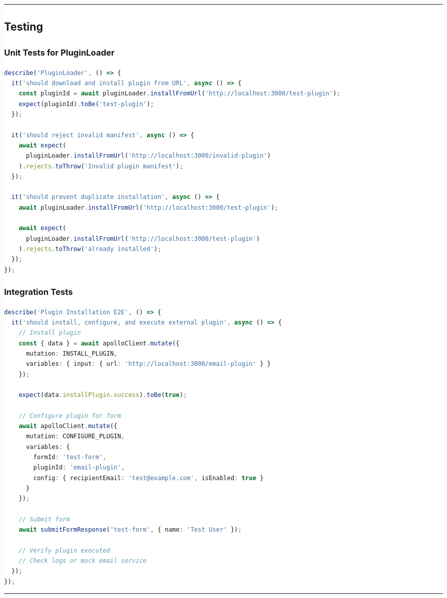 
---

## Testing

### Unit Tests for PluginLoader

```typescript
describe('PluginLoader', () => {
  it('should download and install plugin from URL', async () => {
    const pluginId = await pluginLoader.installFromUrl('http://localhost:3000/test-plugin');
    expect(pluginId).toBe('test-plugin');
  });

  it('should reject invalid manifest', async () => {
    await expect(
      pluginLoader.installFromUrl('http://localhost:3000/invalid-plugin')
    ).rejects.toThrow('Invalid plugin manifest');
  });

  it('should prevent duplicate installation', async () => {
    await pluginLoader.installFromUrl('http://localhost:3000/test-plugin');

    await expect(
      pluginLoader.installFromUrl('http://localhost:3000/test-plugin')
    ).rejects.toThrow('already installed');
  });
});
```

### Integration Tests

```typescript
describe('Plugin Installation E2E', () => {
  it('should install, configure, and execute external plugin', async () => {
    // Install plugin
    const { data } = await apolloClient.mutate({
      mutation: INSTALL_PLUGIN,
      variables: { input: { url: 'http://localhost:3000/email-plugin' } }
    });

    expect(data.installPlugin.success).toBe(true);

    // Configure plugin for form
    await apolloClient.mutate({
      mutation: CONFIGURE_PLUGIN,
      variables: {
        formId: 'test-form',
        pluginId: 'email-plugin',
        config: { recipientEmail: 'test@example.com', isEnabled: true }
      }
    });

    // Submit form
    await submitFormResponse('test-form', { name: 'Test User' });

    // Verify plugin executed
    // Check logs or mock email service
  });
});
```

---